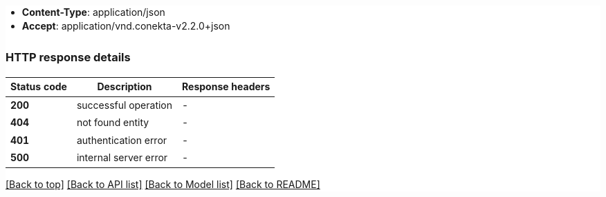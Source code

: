  - **Content-Type**: application/json
 - **Accept**: application/vnd.conekta-v2.2.0+json


### HTTP response details
| Status code | Description | Response headers |
|-------------|-------------|------------------|
|**200** | successful operation |  -  |
|**404** | not found entity |  -  |
|**401** | authentication error |  -  |
|**500** | internal server error |  -  |

[[Back to top]](#) [[Back to API list]](../README.md#documentation-for-api-endpoints) [[Back to Model list]](../README.md#documentation-for-models) [[Back to README]](../README.md)

